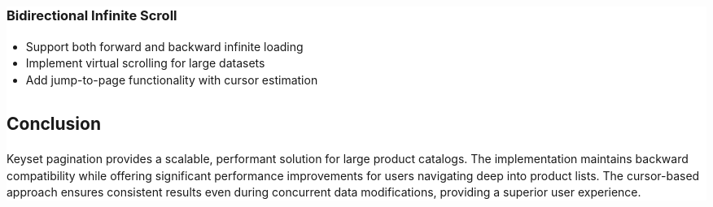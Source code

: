 ### Bidirectional Infinite Scroll

- Support both forward and backward infinite loading
- Implement virtual scrolling for large datasets
- Add jump-to-page functionality with cursor estimation

## Conclusion

Keyset pagination provides a scalable, performant solution for large product catalogs. The implementation maintains backward compatibility while offering significant performance improvements for users navigating deep into product lists. The cursor-based approach ensures consistent results even during concurrent data modifications, providing a superior user experience.
